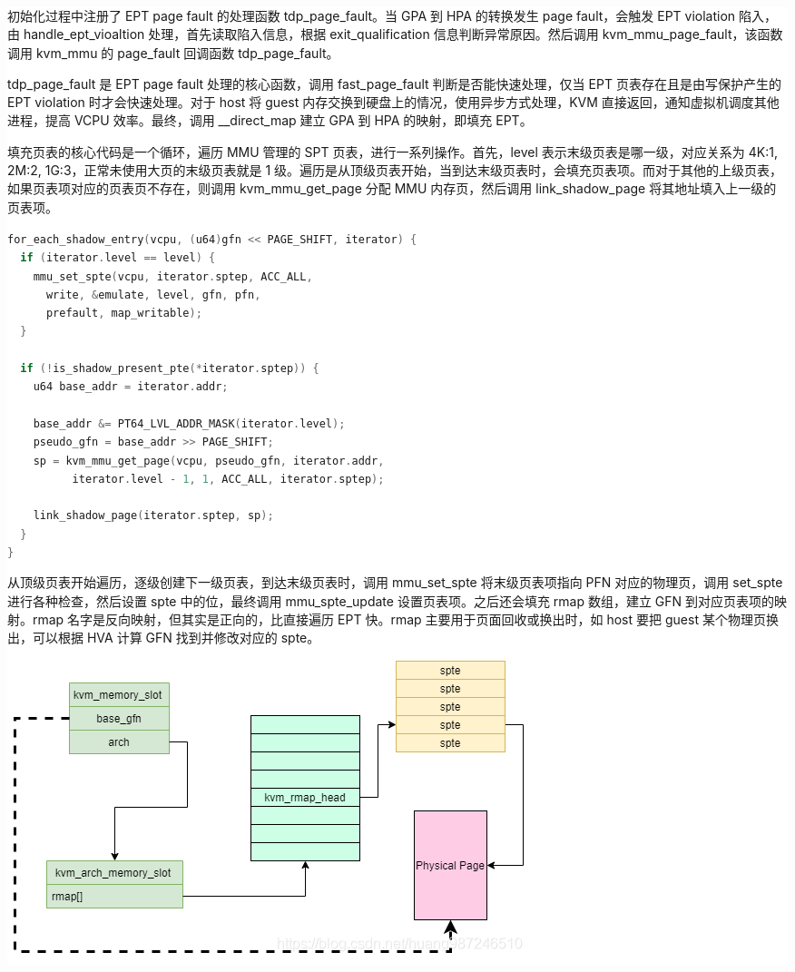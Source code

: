 初始化过程中注册了 EPT page fault 的处理函数 tdp_page_fault。当 GPA 到 HPA 的转换发生 page fault，会触发 EPT violation 陷入，由 handle_ept_vioaltion 处理，首先读取陷入信息，根据 exit_qualification 信息判断异常原因。然后调用 kvm_mmu_page_fault，该函数调用 kvm_mmu 的 page_fault 回调函数 tdp_page_fault。

tdp_page_fault 是 EPT page fault 处理的核心函数，调用 fast_page_fault 判断是否能快速处理，仅当 EPT 页表存在且是由写保护产生的 EPT violation 时才会快速处理。对于 host 将 guest 内存交换到硬盘上的情况，使用异步方式处理，KVM 直接返回，通知虚拟机调度其他进程，提高 VCPU 效率。最终，调用 __direct_map 建立 GPA 到 HPA 的映射，即填充 EPT。

填充页表的核心代码是一个循环，遍历 MMU 管理的 SPT 页表，进行一系列操作。首先，level 表示末级页表是哪一级，对应关系为 4K:1, 2M:2, 1G:3，正常未使用大页的末级页表就是 1 级。遍历是从顶级页表开始，当到达末级页表时，会填充页表项。而对于其他的上级页表，如果页表项对应的页表页不存在，则调用 kvm_mmu_get_page 分配 MMU 内存页，然后调用 link_shadow_page 将其地址填入上一级的页表项。

```c
for_each_shadow_entry(vcpu, (u64)gfn << PAGE_SHIFT, iterator) {
  if (iterator.level == level) {
    mmu_set_spte(vcpu, iterator.sptep, ACC_ALL,
      write, &emulate, level, gfn, pfn,
      prefault, map_writable);
  }
  
  if (!is_shadow_present_pte(*iterator.sptep)) {
    u64 base_addr = iterator.addr;

    base_addr &= PT64_LVL_ADDR_MASK(iterator.level);
    pseudo_gfn = base_addr >> PAGE_SHIFT;						
    sp = kvm_mmu_get_page(vcpu, pseudo_gfn, iterator.addr,
          iterator.level - 1, 1, ACC_ALL, iterator.sptep);

    link_shadow_page(iterator.sptep, sp);                 
  }
}
```

从顶级页表开始遍历，逐级创建下一级页表，到达末级页表时，调用 mmu_set_spte 将末级页表项指向 PFN 对应的物理页，调用 set_spte 进行各种检查，然后设置 spte 中的位，最终调用 mmu_spte_update 设置页表项。之后还会填充 rmap 数组，建立 GFN 到对应页表项的映射。rmap 名字是反向映射，但其实是正向的，比直接遍历 EPT 快。rmap 主要用于页面回收或换出时，如 host 要把 guest 某个物理页换出，可以根据 HVA 计算 GFN 找到并修改对应的 spte。

![](images/memory_virtualization.assets/image-20220408155100.png)